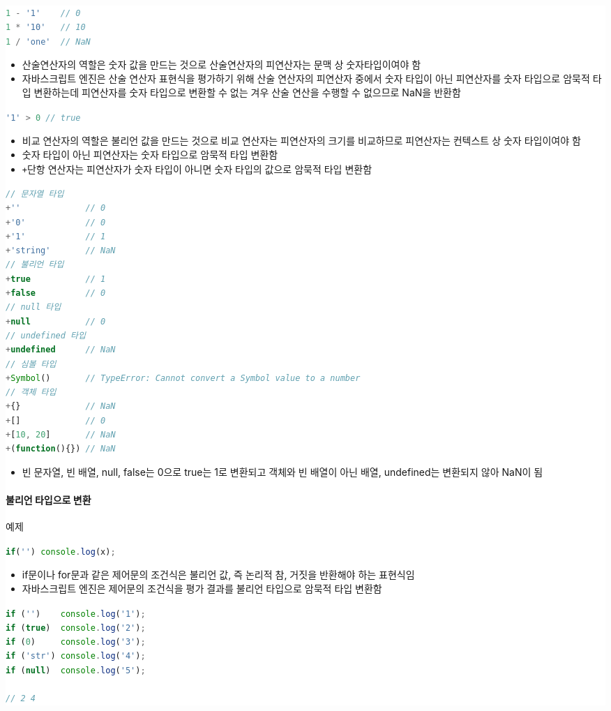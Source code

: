 ```javascript
1 - '1'    // 0
1 * '10'   // 10
1 / 'one'  // NaN
```

- 산술연산자의 역할은 숫자 값을 만드는 것으로 산술연산자의 피연산자는 문맥 상 숫자타입이여야 함
- 자바스크립트 엔진은 산술 연산자 표현식을 평가하기 위해 산술 연산자의 피연산자 중에서 숫자 타입이 아닌 피연산자를 숫자 타입으로 암묵적 타입 변환하는데 피연산자를 숫자 타입으로 변환할 수 없는 겨우 산술 연산을 수행할 수 없으므로 NaN을 반환함

```javascript
'1' > 0 // true
```

- 비교 연산자의 역할은 불리언 값을 만드는 것으로 비교 연산자는 피연산자의 크기를 비교하므로 피연산자는 컨텍스트 상 숫자 타입이여야 함
- 숫자 타입이 아닌 피연산자는 숫자 타입으로 암묵적 타입 변환함
- `+`단항 연산자는 피연산자가 숫자 타입이 아니면 숫자 타입의 값으로 암묵적 타입 변환함

```javascript
// 문자열 타입
+''             // 0
+'0'            // 0
+'1'            // 1
+'string'       // NaN
// 불리언 타입
+true           // 1
+false          // 0
// null 타입
+null           // 0
// undefined 타입
+undefined      // NaN
// 심볼 타입
+Symbol()       // TypeError: Cannot convert a Symbol value to a number
// 객체 타입
+{}             // NaN
+[]             // 0
+[10, 20]       // NaN
+(function(){}) // NaN
```

- 빈 문자열, 빈 배열, null, false는 0으로 true는 1로 변환되고 객체와 빈 배열이 아닌 배열, undefined는 변환되지 않아 NaN이 됨

#### 불리언 타입으로 변환

예제

```javascript
if('') console.log(x);
```

- if문이나 for문과 같은 제어문의 조건식은 불리언 값, 즉 논리적 참, 거짓을 반환해야 하는 표현식임
- 자바스크립트 엔진은 제어문의 조건식을 평가 결과를 불리언 타입으로 암묵적 타입 변환함

```javascript
if ('')    console.log('1');
if (true)  console.log('2');
if (0)     console.log('3');
if ('str') console.log('4');
if (null)  console.log('5');

// 2 4
```
